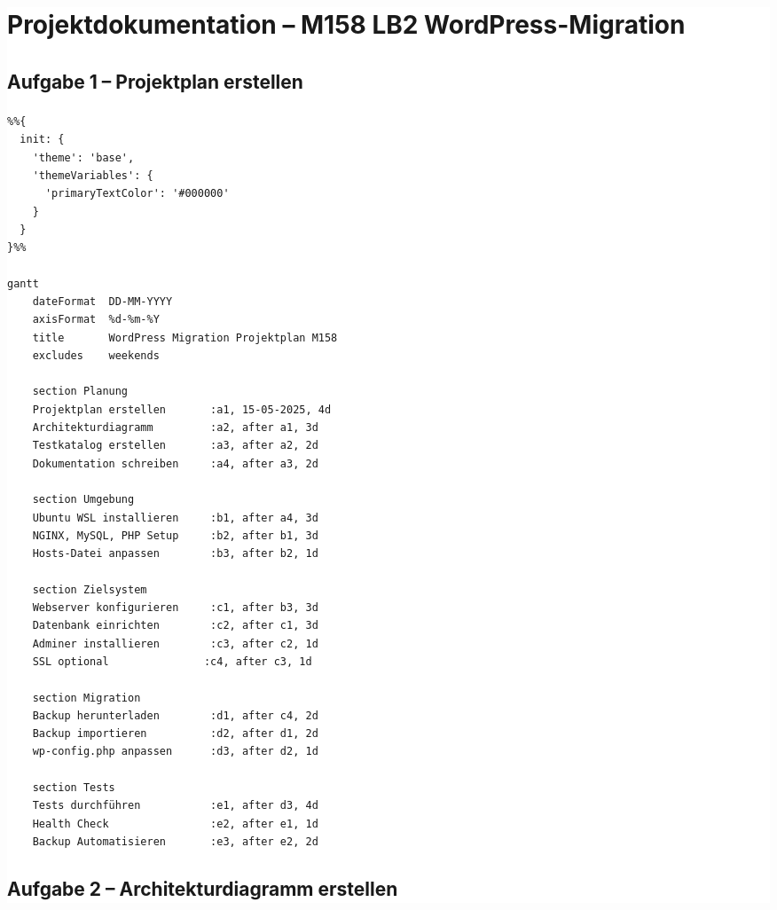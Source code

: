 # Projektdokumentation – M158 LB2 WordPress-Migration

## Aufgabe 1 – Projektplan erstellen

```mermaid
%%{
  init: {
    'theme': 'base',
    'themeVariables': {
      'primaryTextColor': '#000000'
    }
  }
}%%

gantt
    dateFormat  DD-MM-YYYY
    axisFormat  %d-%m-%Y
    title       WordPress Migration Projektplan M158
    excludes    weekends

    section Planung
    Projektplan erstellen       :a1, 15-05-2025, 4d
    Architekturdiagramm         :a2, after a1, 3d
    Testkatalog erstellen       :a3, after a2, 2d
    Dokumentation schreiben     :a4, after a3, 2d

    section Umgebung
    Ubuntu WSL installieren     :b1, after a4, 3d
    NGINX, MySQL, PHP Setup     :b2, after b1, 3d
    Hosts-Datei anpassen        :b3, after b2, 1d

    section Zielsystem
    Webserver konfigurieren     :c1, after b3, 3d
    Datenbank einrichten        :c2, after c1, 3d
    Adminer installieren        :c3, after c2, 1d
    SSL optional               :c4, after c3, 1d

    section Migration
    Backup herunterladen        :d1, after c4, 2d
    Backup importieren          :d2, after d1, 2d
    wp-config.php anpassen      :d3, after d2, 1d

    section Tests
    Tests durchführen           :e1, after d3, 4d
    Health Check                :e2, after e1, 1d
    Backup Automatisieren       :e3, after e2, 2d

```

## Aufgabe 2 – Architekturdiagramm erstellen
